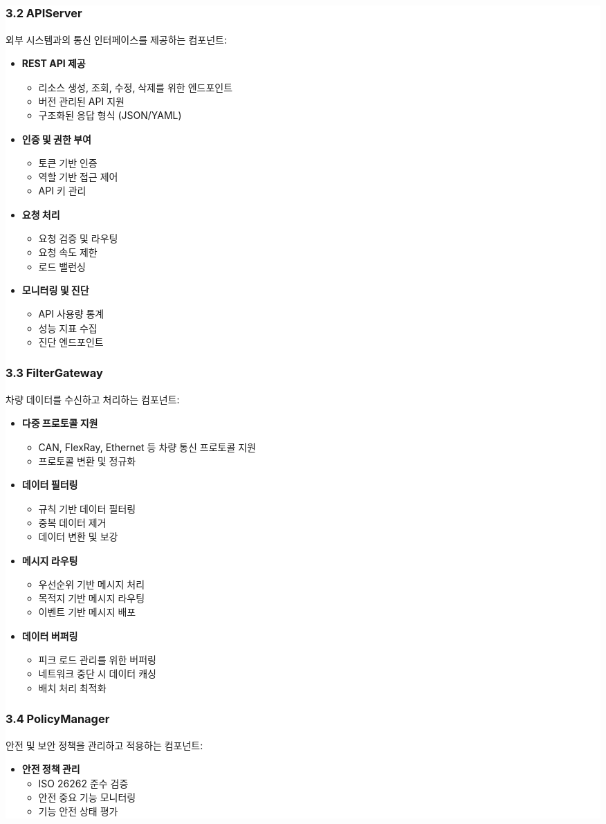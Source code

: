 ### 3.2 APIServer

외부 시스템과의 통신 인터페이스를 제공하는 컴포넌트:

- **REST API 제공**
  - 리소스 생성, 조회, 수정, 삭제를 위한 엔드포인트
  - 버전 관리된 API 지원
  - 구조화된 응답 형식 (JSON/YAML)

- **인증 및 권한 부여**
  - 토큰 기반 인증
  - 역할 기반 접근 제어
  - API 키 관리

- **요청 처리**
  - 요청 검증 및 라우팅
  - 요청 속도 제한
  - 로드 밸런싱

- **모니터링 및 진단**
  - API 사용량 통계
  - 성능 지표 수집
  - 진단 엔드포인트

### 3.3 FilterGateway

차량 데이터를 수신하고 처리하는 컴포넌트:

- **다중 프로토콜 지원**
  - CAN, FlexRay, Ethernet 등 차량 통신 프로토콜 지원
  - 프로토콜 변환 및 정규화

- **데이터 필터링**
  - 규칙 기반 데이터 필터링
  - 중복 데이터 제거
  - 데이터 변환 및 보강

- **메시지 라우팅**
  - 우선순위 기반 메시지 처리
  - 목적지 기반 메시지 라우팅
  - 이벤트 기반 메시지 배포

- **데이터 버퍼링**
  - 피크 로드 관리를 위한 버퍼링
  - 네트워크 중단 시 데이터 캐싱
  - 배치 처리 최적화

### 3.4 PolicyManager

안전 및 보안 정책을 관리하고 적용하는 컴포넌트:

- **안전 정책 관리**
  - ISO 26262 준수 검증
  - 안전 중요 기능 모니터링
  - 기능 안전 상태 평가
